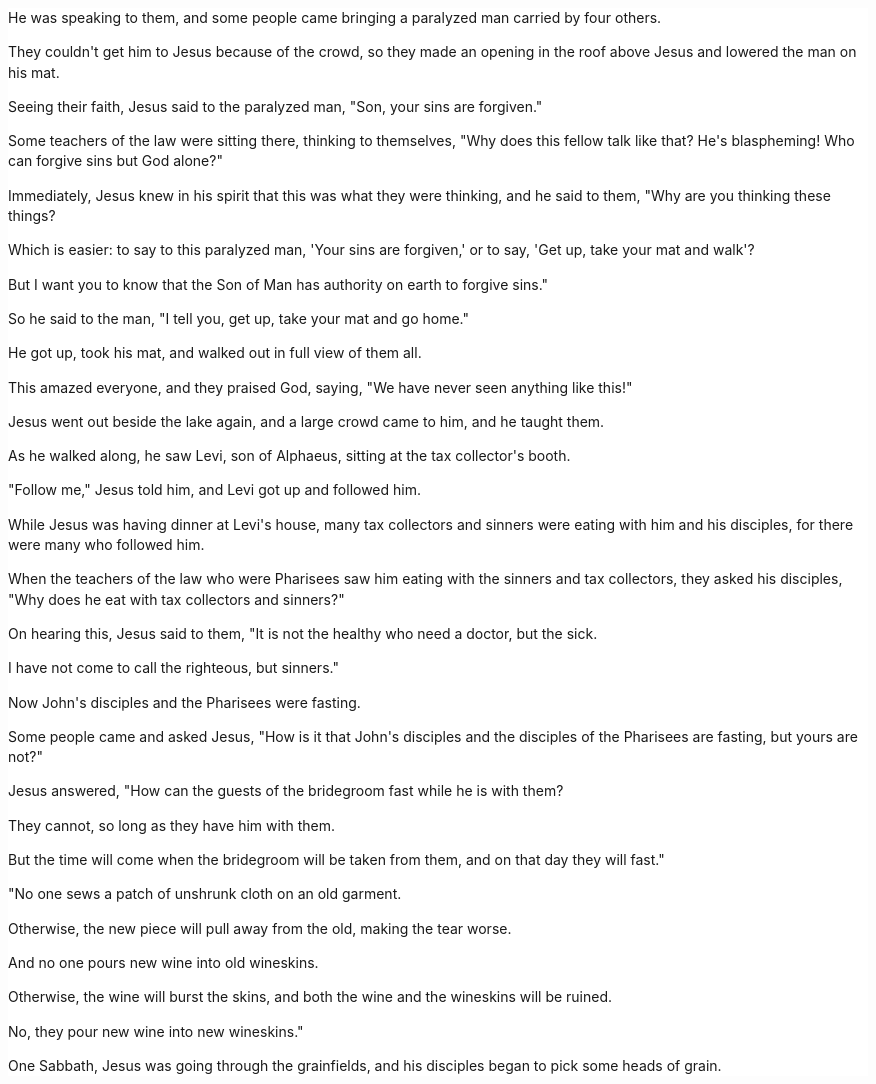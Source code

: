 He was speaking to them, and some people came bringing a paralyzed man carried by four others.

They couldn't get him to Jesus because of the crowd, so they made an opening in the roof above Jesus and lowered the man on his mat.

Seeing their faith, Jesus said to the paralyzed man, "Son, your sins are forgiven."

Some teachers of the law were sitting there, thinking to themselves, "Why does this fellow talk like that? He's blaspheming! Who can forgive sins but God alone?"

Immediately, Jesus knew in his spirit that this was what they were thinking, and he said to them, "Why are you thinking these things?

Which is easier: to say to this paralyzed man, 'Your sins are forgiven,' or to say, 'Get up, take your mat and walk'?

But I want you to know that the Son of Man has authority on earth to forgive sins."

So he said to the man, "I tell you, get up, take your mat and go home."

He got up, took his mat, and walked out in full view of them all.

This amazed everyone, and they praised God, saying, "We have never seen anything like this!"

Jesus went out beside the lake again, and a large crowd came to him, and he taught them.

As he walked along, he saw Levi, son of Alphaeus, sitting at the tax collector's booth.

"Follow me," Jesus told him, and Levi got up and followed him.

While Jesus was having dinner at Levi's house, many tax collectors and sinners were eating with him and his disciples, for there were many who followed him.

When the teachers of the law who were Pharisees saw him eating with the sinners and tax collectors, they asked his disciples, "Why does he eat with tax collectors and sinners?"

On hearing this, Jesus said to them, "It is not the healthy who need a doctor, but the sick.

I have not come to call the righteous, but sinners."

Now John's disciples and the Pharisees were fasting.

Some people came and asked Jesus, "How is it that John's disciples and the disciples of the Pharisees are fasting, but yours are not?"

Jesus answered, "How can the guests of the bridegroom fast while he is with them?

They cannot, so long as they have him with them.

But the time will come when the bridegroom will be taken from them, and on that day they will fast."

"No one sews a patch of unshrunk cloth on an old garment.

Otherwise, the new piece will pull away from the old, making the tear worse.

And no one pours new wine into old wineskins.

Otherwise, the wine will burst the skins, and both the wine and the wineskins will be ruined.

No, they pour new wine into new wineskins."

One Sabbath, Jesus was going through the grainfields, and his disciples began to pick some heads of grain.
